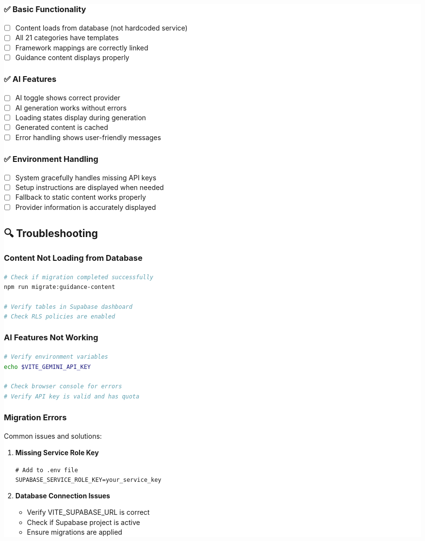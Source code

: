 ### ✅ Basic Functionality
- [ ] Content loads from database (not hardcoded service)
- [ ] All 21 categories have templates
- [ ] Framework mappings are correctly linked
- [ ] Guidance content displays properly

### ✅ AI Features
- [ ] AI toggle shows correct provider
- [ ] AI generation works without errors
- [ ] Loading states display during generation
- [ ] Generated content is cached
- [ ] Error handling shows user-friendly messages

### ✅ Environment Handling
- [ ] System gracefully handles missing API keys
- [ ] Setup instructions are displayed when needed
- [ ] Fallback to static content works properly
- [ ] Provider information is accurately displayed

## 🔍 Troubleshooting

### Content Not Loading from Database
```bash
# Check if migration completed successfully
npm run migrate:guidance-content

# Verify tables in Supabase dashboard
# Check RLS policies are enabled
```

### AI Features Not Working
```bash
# Verify environment variables
echo $VITE_GEMINI_API_KEY

# Check browser console for errors
# Verify API key is valid and has quota
```

### Migration Errors
Common issues and solutions:

1. **Missing Service Role Key**
   ```env
   # Add to .env file
   SUPABASE_SERVICE_ROLE_KEY=your_service_key
   ```

2. **Database Connection Issues**
   - Verify VITE_SUPABASE_URL is correct
   - Check if Supabase project is active
   - Ensure migrations are applied
